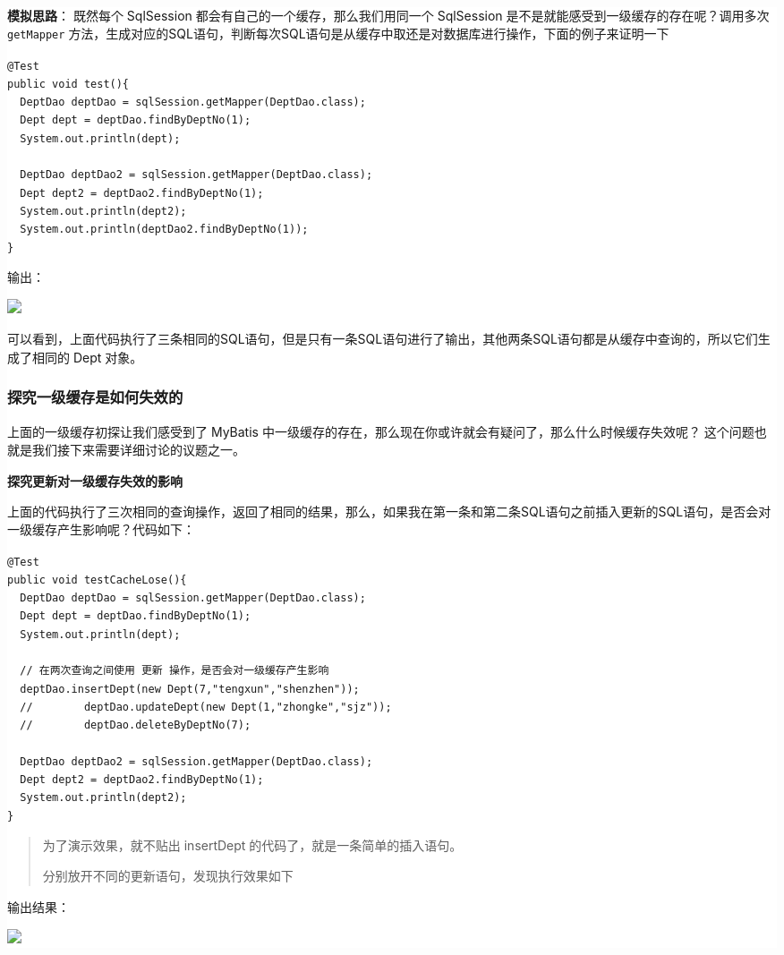 **模拟思路**： 既然每个 SqlSession 都会有自己的一个缓存，那么我们用同一个 SqlSession 是不是就能感受到一级缓存的存在呢？调用多次 `getMapper` 方法，生成对应的SQL语句，判断每次SQL语句是从缓存中取还是对数据库进行操作，下面的例子来证明一下

```
@Test
public void test(){
  DeptDao deptDao = sqlSession.getMapper(DeptDao.class);
  Dept dept = deptDao.findByDeptNo(1);
  System.out.println(dept);

  DeptDao deptDao2 = sqlSession.getMapper(DeptDao.class);
  Dept dept2 = deptDao2.findByDeptNo(1);
  System.out.println(dept2);
  System.out.println(deptDao2.findByDeptNo(1));
}
```

输出：

![](img/2888561ca051740e212e641db353dcf0.png)

可以看到，上面代码执行了三条相同的SQL语句，但是只有一条SQL语句进行了输出，其他两条SQL语句都是从缓存中查询的，所以它们生成了相同的 Dept 对象。

### 探究一级缓存是如何失效的

上面的一级缓存初探让我们感受到了 MyBatis 中一级缓存的存在，那么现在你或许就会有疑问了，那么什么时候缓存失效呢？ 这个问题也就是我们接下来需要详细讨论的议题之一。

**探究更新对一级缓存失效的影响**

上面的代码执行了三次相同的查询操作，返回了相同的结果，那么，如果我在第一条和第二条SQL语句之前插入更新的SQL语句，是否会对一级缓存产生影响呢？代码如下：

```
@Test
public void testCacheLose(){
  DeptDao deptDao = sqlSession.getMapper(DeptDao.class);
  Dept dept = deptDao.findByDeptNo(1);
  System.out.println(dept);

  // 在两次查询之间使用 更新 操作，是否会对一级缓存产生影响
  deptDao.insertDept(new Dept(7,"tengxun","shenzhen"));
  //        deptDao.updateDept(new Dept(1,"zhongke","sjz"));
  //        deptDao.deleteByDeptNo(7);

  DeptDao deptDao2 = sqlSession.getMapper(DeptDao.class);
  Dept dept2 = deptDao2.findByDeptNo(1);
  System.out.println(dept2);
}
```

> 为了演示效果，就不贴出 insertDept 的代码了，就是一条简单的插入语句。
> 
> 分别放开不同的更新语句，发现执行效果如下

输出结果：

![](img/232ebfe7bc685449af4bec828c3c2544.png)
